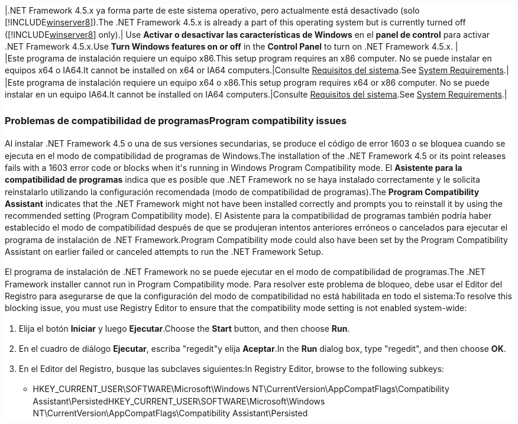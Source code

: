 |<span data-ttu-id="a9d0c-192">.NET Framework 4.5.x ya forma parte de este sistema operativo, pero actualmente está desactivado (solo [!INCLUDE[winserver8](../../../includes/winserver8-md.md)]).</span><span class="sxs-lookup"><span data-stu-id="a9d0c-192">The .NET Framework 4.5.x is already a part of this operating system but is currently turned off ([!INCLUDE[winserver8](../../../includes/winserver8-md.md)] only).</span></span>| <span data-ttu-id="a9d0c-193">Use **Activar o desactivar las características de Windows** en el **panel de control** para activar .NET Framework 4.5.x.</span><span class="sxs-lookup"><span data-stu-id="a9d0c-193">Use **Turn Windows features on or off** in the **Control Panel** to turn on .NET Framework 4.5.x.</span></span> |  
|<span data-ttu-id="a9d0c-194">Este programa de instalación requiere un equipo x86.</span><span class="sxs-lookup"><span data-stu-id="a9d0c-194">This setup program requires an x86 computer.</span></span> <span data-ttu-id="a9d0c-195">No se puede instalar en equipos x64 o IA64.</span><span class="sxs-lookup"><span data-stu-id="a9d0c-195">It cannot be installed on x64 or IA64 computers.</span></span>|<span data-ttu-id="a9d0c-196">Consulte [Requisitos del sistema](../get-started/system-requirements.md).</span><span class="sxs-lookup"><span data-stu-id="a9d0c-196">See [System Requirements](../get-started/system-requirements.md).</span></span>|  
|<span data-ttu-id="a9d0c-197">Este programa de instalación requiere un equipo x64 o x86.</span><span class="sxs-lookup"><span data-stu-id="a9d0c-197">This setup program requires x64 or x86 computer.</span></span> <span data-ttu-id="a9d0c-198">No se puede instalar en un equipo IA64.</span><span class="sxs-lookup"><span data-stu-id="a9d0c-198">It cannot be installed on IA64 computers.</span></span>|<span data-ttu-id="a9d0c-199">Consulte [Requisitos del sistema](../get-started/system-requirements.md).</span><span class="sxs-lookup"><span data-stu-id="a9d0c-199">See [System Requirements](../get-started/system-requirements.md).</span></span>|  

<a name="compat"></a>
### <a name="program-compatibility-issues"></a><span data-ttu-id="a9d0c-200">Problemas de compatibilidad de programas</span><span class="sxs-lookup"><span data-stu-id="a9d0c-200">Program compatibility issues</span></span>

<span data-ttu-id="a9d0c-201">Al instalar .NET Framework 4.5 o una de sus versiones secundarias, se produce el código de error 1603 o se bloquea cuando se ejecuta en el modo de compatibilidad de programas de Windows.</span><span class="sxs-lookup"><span data-stu-id="a9d0c-201">The installation of the .NET Framework 4.5 or its point releases fails with a 1603 error code or blocks when it's running in Windows Program Compatibility mode.</span></span> <span data-ttu-id="a9d0c-202">El **Asistente para la compatibilidad de programas** indica que es posible que .NET Framework no se haya instalado correctamente y le solicita reinstalarlo utilizando la configuración recomendada (modo de compatibilidad de programas).</span><span class="sxs-lookup"><span data-stu-id="a9d0c-202">The **Program Compatibility Assistant** indicates that the .NET Framework might not have been installed correctly and prompts you to reinstall it by using the recommended setting (Program Compatibility mode).</span></span> <span data-ttu-id="a9d0c-203">El Asistente para la compatibilidad de programas también podría haber establecido el modo de compatibilidad después de que se produjeran intentos anteriores erróneos o cancelados para ejecutar el programa de instalación de .NET Framework.</span><span class="sxs-lookup"><span data-stu-id="a9d0c-203">Program Compatibility mode could also have been set by the Program Compatibility Assistant on earlier failed or canceled attempts to run the .NET Framework Setup.</span></span>

<span data-ttu-id="a9d0c-204">El programa de instalación de .NET Framework no se puede ejecutar en el modo de compatibilidad de programas.</span><span class="sxs-lookup"><span data-stu-id="a9d0c-204">The .NET Framework installer cannot run in Program Compatibility mode.</span></span> <span data-ttu-id="a9d0c-205">Para resolver este problema de bloqueo, debe usar el Editor del Registro para asegurarse de que la configuración del modo de compatibilidad no está habilitada en todo el sistema:</span><span class="sxs-lookup"><span data-stu-id="a9d0c-205">To resolve this blocking issue, you must use Registry Editor to ensure that the compatibility mode setting is not enabled system-wide:</span></span>

1. <span data-ttu-id="a9d0c-206">Elija el botón **Iniciar** y luego **Ejecutar**.</span><span class="sxs-lookup"><span data-stu-id="a9d0c-206">Choose the **Start** button, and then choose **Run**.</span></span>

1. <span data-ttu-id="a9d0c-207">En el cuadro de diálogo **Ejecutar**, escriba "regedit"y elija **Aceptar**.</span><span class="sxs-lookup"><span data-stu-id="a9d0c-207">In the **Run** dialog box, type "regedit", and then choose **OK**.</span></span>

1. <span data-ttu-id="a9d0c-208">En el Editor del Registro, busque las subclaves siguientes:</span><span class="sxs-lookup"><span data-stu-id="a9d0c-208">In Registry Editor, browse to the following subkeys:</span></span>

   - <span data-ttu-id="a9d0c-209">HKEY_CURRENT_USER\SOFTWARE\Microsoft\Windows NT\CurrentVersion\AppCompatFlags\Compatibility Assistant\Persisted</span><span class="sxs-lookup"><span data-stu-id="a9d0c-209">HKEY_CURRENT_USER\SOFTWARE\Microsoft\Windows NT\CurrentVersion\AppCompatFlags\Compatibility Assistant\Persisted</span></span>
